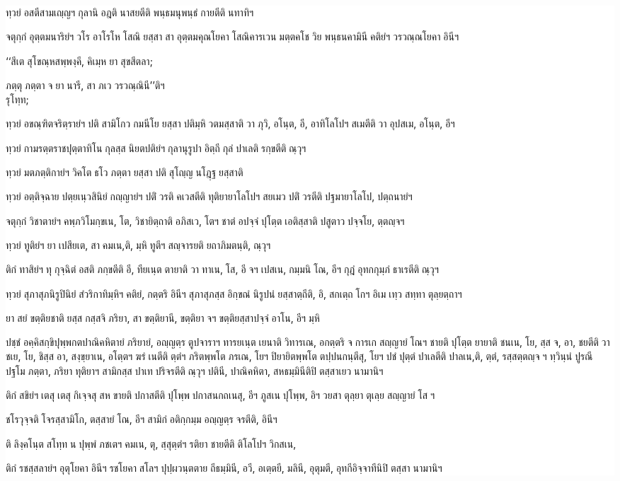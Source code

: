
<p>ทฺวยํ อสตีสามเญฺญฯ กุลานิ อฎติ นาสยตีติ  พนฺธมนุพนฺธํ กายตีติ  นทาทิฯ</p>


<p> จตุกฺกํ อุตฺตมนาริยํฯ วโร อาโรโห โสณิ ยสฺสา สา  อุตฺตมคุณโยคา  โสณิคารเวน  มตฺตคโช วิย พนฺธนคามินี  คติยํฯ วรวณฺณโยคา  อินีฯ</p>


<p>
‘‘สีเต สุโขณฺหสพฺพงฺคี, คิเมฺห ยา สุขสีตลา;  
  
ภตฺตุ ภตฺตา จ ยา นารี, สา ภเว วรวณฺณินี’’ติฯ  
รุโทฺท;  
</p>
  
<p>ทฺวยํ อขณฺฑิตจริตฺรายํฯ ปติ สามิโกว กมนีโย ยสฺสา  ปติมฺหิ วตมสฺสาติ วา  ภุวิ, อโนฺต, อี, อาทิโลโปฯ สเมตีติ วา  อุปสเม, อโนฺต, อีฯ</p>


<p>ทฺวยํ กามรตฺตราชปุตฺตาทิโน กุลสฺส นิยตปติยํฯ กุลานุรูปา อิตฺถี  กุลํ ปาเลติ รกฺขตีติ  ณฺวุฯ</p>


<p> ทฺวยํ มตภตฺติกายํฯ วิคโต ธโว ภตฺตา ยสฺสา  ปติ สุโญฺญ นโฎฺฐ ยสฺสาติ </p>


<p>ทฺวยํ อตฺติจฺฉาย ปตฺยเนฺวสินิยํ กญฺญายํฯ ปติํ วรติ คเวสตีติ  ทุติยายาโลโปฯ สยเมว ปติํ วรตีติ  ปฐมายาโลโป,  ปตฺถนายํฯ</p>


<p>จตุกฺกํ วิชาตายํฯ  คพฺภวิโมกฺขเน, โต, วิชายิตฺถาติ  อภิสเว, โตฯ ชาตํ อปจฺจํ ปุโตฺต เอติสฺสาติ  ปสูตาว ปจฺจโย, ตฺตญฺจฯ</p>


<p> ทฺวยํ  ทูติยํฯ ยา เปสียเต, สา  คมเน,ติ, มฺหิ ทูตีฯ สญฺจารยติ ยถาภิมตนฺติ, ณฺวุฯ</p>


<p>ติกํ ทาสิยํฯ ทุ กุจฺฉิตํ อสติ ภกฺขตีติ  อี, ทียเนฺต ตายาติ วา  ทาเน, โส, อี จฯ  เปสเน, กมฺมนิ โณ, อีฯ กุฎํ อุทกกุมฺภํ ธาเรตีติ  ณฺวุฯ</p>


<p>ทฺวยํ สุภาสุภนิรูปินิยํ สํวริกาทิมฺหิฯ  คติยํ, กตฺตริ อินีฯ สุภาสุภสฺส อิกฺขณํ นิรูปนํ ยสฺสาตฺถีติ, อิ, สกเตฺถ โกฯ อิเม เทฺว สทฺทา ตุลฺยตฺถาฯ</p>


<p>ยา สยํ ขตฺติยชาติ ยสฺส กสฺสจิ ภริยา, สา ขตฺติยานี, ขตฺติยา จฯ ขตฺติยสฺสาปจฺจํ  อาโน, อีฯ มฺหิ </p>


<p> ปชฺชํ อคฺคิสกฺขิปุพฺพกตปาณิคหิตายํ ภริยายํ, อญฺญตฺร ตูปจาราฯ ทารยเนฺต เยนาติ  วิทารเณ, อกตฺตริ จ การเก สญฺญายํ โณฯ ชายติ ปุโตฺต ยายาติ  ชนเน, โย, สฺส  จ, อา, ชยตีติ วา  ชเย, โย, ชิสฺส  อา,  สงฺขฺยาเน, อโตฺตฯ ฆรํ เนตีติ ตฺตํฯ ภริตพฺพโต  ภรเณ, โยฯ ปิยายิตพฺพโต  ตปฺปนกนฺตีสุ, โยฯ ปชํ ปุตฺตํ ปาเลตีติ  ปาลเน,ติ, ตฺตํ, รสฺสตฺตญฺจ ฯ ทฺวินฺนํ ปูรณี  ปฐโม ภตฺตา, ภริยา ทุติยาฯ สามิกสฺส ปาเท ปริจรตีติ  ณฺวุฯ ปตินี, ปาณิคหิตา, สหธมฺมินีติปิ ตสฺสาเยว นามานิฯ</p>


<p> ติกํ สขิยํฯ เตสุ เตสุ กิเจฺจสุ สห ขายติ ปกาสตีติ ปุโพฺพ  ปกาสนกถเนสุ, อีฯ  ภูสเน ปุโพฺพ, อิฯ วยสา ตุลฺยา  ตุเลฺย สญฺญายํ โส ฯ</p>


<p>ชโรวุจฺจติ โจรสฺสามิโก, ตสฺสายํ  โณ, อีฯ สามิกํ อติกฺกมฺม อญฺญตฺร จรตีติ, อินีฯ</p>


<p> ติ ลิงฺคโนฺต สโทฺท น ปุพฺพํ ภชเตฯ  คมเน, ตุ, สฺสุตฺตํฯ รติยา ชายตีติ  ติโลโปฯ  วิกสเน, </p>


<p>ติกํ รชสฺสลายํฯ อุตุโยคา อินีฯ รชโยคา  สโลฯ ปุปฺผวนฺตตาย  ถีธมฺมินี, อวี, อเตฺตยี, มลินี, อุตุมตี, อุทกีอิจฺจาทีนิปิ ตสฺสา นามานิฯ</p>
